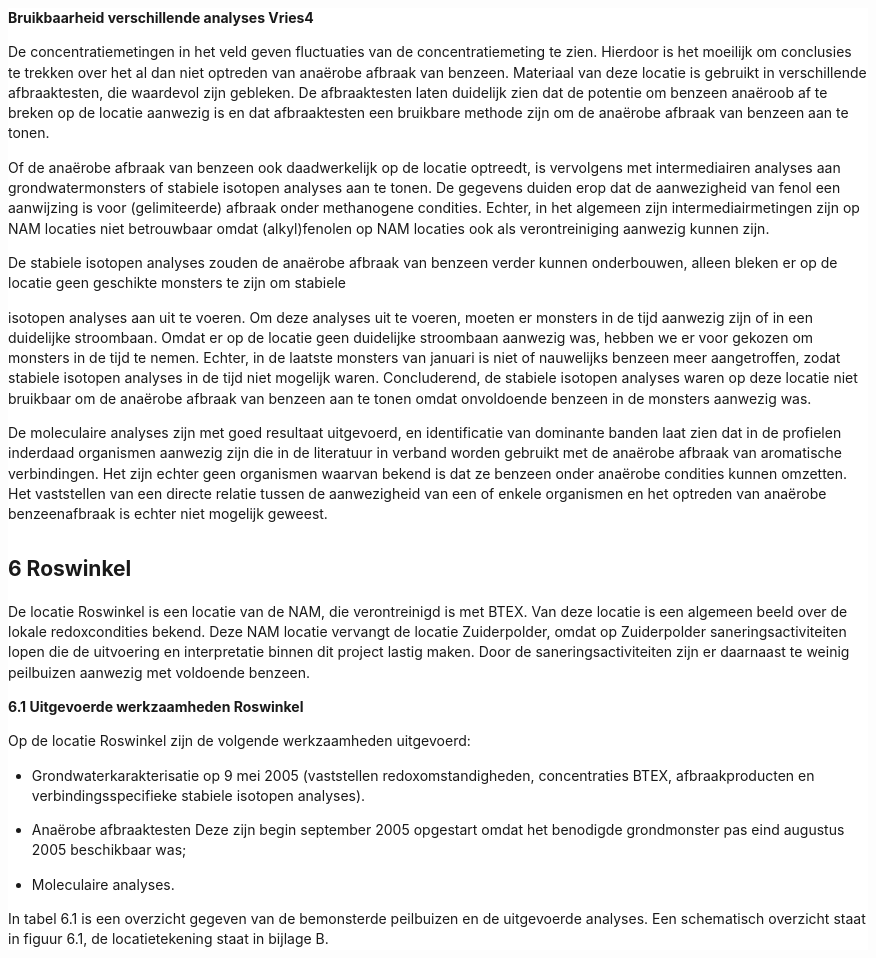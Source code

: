 **Bruikbaarheid verschillende analyses Vries4** 

De concentratiemetingen in het veld geven fluctuaties van de concentratiemeting te zien. Hierdoor is het moeilijk om conclusies te trekken over het al dan niet optreden van anaërobe afbraak van benzeen. Materiaal van deze locatie is gebruikt in verschillende afbraaktesten, die waardevol zijn gebleken. De afbraaktesten laten duidelijk zien dat de potentie om benzeen anaëroob af te breken op de locatie aanwezig is en dat afbraaktesten een bruikbare methode zijn om de anaërobe afbraak van benzeen aan te tonen. 

Of de anaërobe afbraak van benzeen ook daadwerkelijk op de locatie optreedt, is vervolgens met intermediairen analyses aan grondwatermonsters of stabiele isotopen analyses aan te tonen. De gegevens duiden erop dat de aanwezigheid van fenol een aanwijzing is voor (gelimiteerde) afbraak onder methanogene condities. Echter, in het algemeen zijn intermediairmetingen zijn op NAM locaties niet betrouwbaar omdat (alkyl)fenolen op NAM locaties ook als verontreiniging aanwezig kunnen zijn. 

De stabiele isotopen analyses zouden de anaërobe afbraak van benzeen verder kunnen onderbouwen, alleen bleken er op de locatie geen geschikte monsters te zijn om stabiele 


isotopen analyses aan uit te voeren. Om deze analyses uit te voeren, moeten er monsters in de tijd aanwezig zijn of in een duidelijke stroombaan. Omdat er op de locatie geen duidelijke stroombaan aanwezig was, hebben we er voor gekozen om monsters in de tijd te nemen. Echter, in de laatste monsters van januari is niet of nauwelijks benzeen meer aangetroffen, zodat stabiele isotopen analyses in de tijd niet mogelijk waren. Concluderend, de stabiele isotopen analyses waren op deze locatie niet bruikbaar om de anaërobe afbraak van benzeen aan te tonen omdat onvoldoende benzeen in de monsters aanwezig was. 

De moleculaire analyses zijn met goed resultaat uitgevoerd, en identificatie van dominante banden laat zien dat in de profielen inderdaad organismen aanwezig zijn die in de literatuur in verband worden gebruikt met de anaërobe afbraak van aromatische verbindingen. Het zijn echter geen organismen waarvan bekend is dat ze benzeen onder anaërobe condities kunnen omzetten. Het vaststellen van een directe relatie tussen de aanwezigheid van een of enkele organismen en het optreden van anaërobe benzeenafbraak is echter niet mogelijk geweest. 


## 6 Roswinkel 

De locatie Roswinkel is een locatie van de NAM, die verontreinigd is met BTEX. Van deze locatie is een algemeen beeld over de lokale redoxcondities bekend. Deze NAM locatie vervangt de locatie Zuiderpolder, omdat op Zuiderpolder saneringsactiviteiten lopen die de uitvoering en interpretatie binnen dit project lastig maken. Door de saneringsactiviteiten zijn er daarnaast te weinig peilbuizen aanwezig met voldoende benzeen. 

**6.1 Uitgevoerde werkzaamheden Roswinkel** 

Op de locatie Roswinkel zijn de volgende werkzaamheden uitgevoerd: 

- Grondwaterkarakterisatie op 9 mei 2005 (vaststellen redoxomstandigheden,     concentraties BTEX, afbraakproducten en verbindingsspecifieke stabiele isotopen     analyses). 

- Anaërobe afbraaktesten     Deze zijn begin september 2005 opgestart omdat het benodigde grondmonster pas eind        augustus 2005 beschikbaar was; 

- Moleculaire analyses. 

In tabel 6.1 is een overzicht gegeven van de bemonsterde peilbuizen en de uitgevoerde analyses. Een schematisch overzicht staat in figuur 6.1, de locatietekening staat in bijlage B. 
